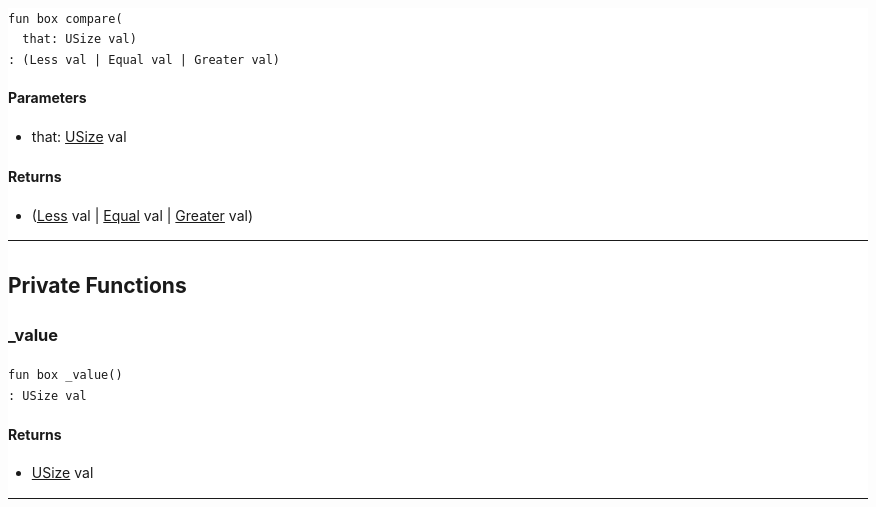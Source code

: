 ```pony
fun box compare(
  that: USize val)
: (Less val | Equal val | Greater val)
```
#### Parameters

*   that: [USize](builtin-USize.md) val

#### Returns

* ([Less](builtin-Less.md) val | [Equal](builtin-Equal.md) val | [Greater](builtin-Greater.md) val)

---

## Private Functions

### _value



```pony
fun box _value()
: USize val
```

#### Returns

* [USize](builtin-USize.md) val

---

